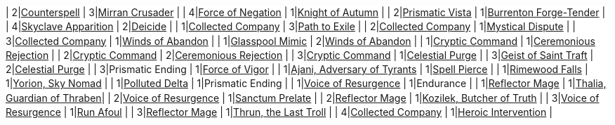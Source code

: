 |                    2|[Counterspell](http://gatherer.wizards.com/Pages/Card/Details.aspx?multiverseid=699)                   |                    3|[Mirran Crusader](http://gatherer.wizards.com/Pages/Card/Details.aspx?multiverseid=213802)            |
|                    4|[Force of Negation](http://gatherer.wizards.com/Pages/Card/Details.aspx?multiverseid=464001)           |                    1|[Knight of Autumn](http://gatherer.wizards.com/Pages/Card/Details.aspx?multiverseid=452933)           |
|                    2|[Prismatic Vista](http://gatherer.wizards.com/Pages/Card/Details.aspx?multiverseid=464193)             |                    1|[Burrenton Forge-Tender](http://gatherer.wizards.com/Pages/Card/Details.aspx?multiverseid=438580)     |
|                    4|[Skyclave Apparition](http://gatherer.wizards.com/Pages/Card/Details.aspx?multiverseid=495603)         |                    2|[Deicide](http://gatherer.wizards.com/Pages/Card/Details.aspx?multiverseid=380395)                    |
|                    1|[Collected Company](http://gatherer.wizards.com/Pages/Card/Details.aspx?multiverseid=394519)           |                    3|[Path to Exile](http://gatherer.wizards.com/Pages/Card/Details.aspx?multiverseid=220511)              |
|                    2|[Collected Company](http://gatherer.wizards.com/Pages/Card/Details.aspx?multiverseid=394519)           |                    1|[Mystical Dispute](http://gatherer.wizards.com/Pages/Card/Details.aspx?multiverseid=473020)           |
|                    3|[Collected Company](http://gatherer.wizards.com/Pages/Card/Details.aspx?multiverseid=394519)           |                    1|[Winds of Abandon](http://gatherer.wizards.com/Pages/Card/Details.aspx?multiverseid=463986)           |
|                    1|[Glasspool Mimic](http://gatherer.wizards.com/Pages/Card/Details.aspx?multiverseid=491688)             |                    2|[Winds of Abandon](http://gatherer.wizards.com/Pages/Card/Details.aspx?multiverseid=463986)           |
|                    1|[Cryptic Command](http://gatherer.wizards.com/Pages/Card/Details.aspx?multiverseid=438614)             |                    1|[Ceremonious Rejection](http://gatherer.wizards.com/Pages/Card/Details.aspx?multiverseid=417613)      |
|                    2|[Cryptic Command](http://gatherer.wizards.com/Pages/Card/Details.aspx?multiverseid=438614)             |                    2|[Ceremonious Rejection](http://gatherer.wizards.com/Pages/Card/Details.aspx?multiverseid=417613)      |
|                    3|[Cryptic Command](http://gatherer.wizards.com/Pages/Card/Details.aspx?multiverseid=438614)             |                    1|[Celestial Purge](http://gatherer.wizards.com/Pages/Card/Details.aspx?multiverseid=183055)            |
|                    3|[Geist of Saint Traft](http://gatherer.wizards.com/Pages/Card/Details.aspx?multiverseid=409577)        |                    2|[Celestial Purge](http://gatherer.wizards.com/Pages/Card/Details.aspx?multiverseid=183055)            |
|                    3|Prismatic Ending                                                                                       |                    1|[Force of Vigor](http://gatherer.wizards.com/Pages/Card/Details.aspx?multiverseid=464113)             |
|                    1|[Ajani, Adversary of Tyrants](http://gatherer.wizards.com/Pages/Card/Details.aspx?multiverseid=447139) |                    1|[Spell Pierce](http://gatherer.wizards.com/Pages/Card/Details.aspx?multiverseid=425876)               |
|                    1|[Rimewood Falls](http://gatherer.wizards.com/Pages/Card/Details.aspx?multiverseid=503886)              |                    1|[Yorion, Sky Nomad](http://gatherer.wizards.com/Pages/Card/Details.aspx?multiverseid=479752)          |
|                    1|[Polluted Delta](http://gatherer.wizards.com/Pages/Card/Details.aspx?multiverseid=405104)              |                    1|Prismatic Ending                                                                                      |
|                    1|[Voice of Resurgence](http://gatherer.wizards.com/Pages/Card/Details.aspx?multiverseid=368951)         |                    1|Endurance                                                                                             |
|                    1|[Reflector Mage](http://gatherer.wizards.com/Pages/Card/Details.aspx?multiverseid=407667)              |                    1|[Thalia, Guardian of Thraben](http://gatherer.wizards.com/Pages/Card/Details.aspx?multiverseid=442025)|
|                    2|[Voice of Resurgence](http://gatherer.wizards.com/Pages/Card/Details.aspx?multiverseid=368951)         |                    1|[Sanctum Prelate](http://gatherer.wizards.com/Pages/Card/Details.aspx?multiverseid=416780)            |
|                    2|[Reflector Mage](http://gatherer.wizards.com/Pages/Card/Details.aspx?multiverseid=407667)              |                    1|[Kozilek, Butcher of Truth](http://gatherer.wizards.com/Pages/Card/Details.aspx?multiverseid=397668)  |
|                    3|[Voice of Resurgence](http://gatherer.wizards.com/Pages/Card/Details.aspx?multiverseid=368951)         |                    1|[Run Afoul](http://gatherer.wizards.com/Pages/Card/Details.aspx?multiverseid=485524)                  |
|                    3|[Reflector Mage](http://gatherer.wizards.com/Pages/Card/Details.aspx?multiverseid=407667)              |                    1|[Thrun, the Last Troll](http://gatherer.wizards.com/Pages/Card/Details.aspx?multiverseid=214050)      |
|                    4|[Collected Company](http://gatherer.wizards.com/Pages/Card/Details.aspx?multiverseid=394519)           |                    1|[Heroic Intervention](http://gatherer.wizards.com/Pages/Card/Details.aspx?multiverseid=423776)        |